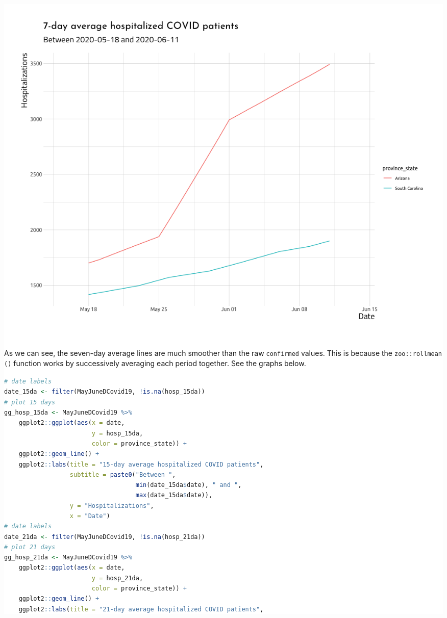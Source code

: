 ![](figs/hosp_7da-1.png)

As we can see, the seven-day average lines are much smoother than the
raw `confirmed` values. This is because the `zoo::rollmean()` function
works by successively averaging each period together. See the graphs
below.

``` r
# date labels
date_15da <- filter(MayJuneDCovid19, !is.na(hosp_15da)) 
# plot 15 days
gg_hosp_15da <- MayJuneDCovid19 %>%
    ggplot2::ggplot(aes(x = date, 
                        y = hosp_15da, 
                        color = province_state)) +
    ggplot2::geom_line() + 
    ggplot2::labs(title = "15-day average hospitalized COVID patients", 
                  subtitle = paste0("Between ", 
                                    min(date_15da$date), " and ", 
                                    max(date_15da$date)),
                  y = "Hospitalizations", 
                  x = "Date")
# date labels
date_21da <- filter(MayJuneDCovid19, !is.na(hosp_21da))
# plot 21 days
gg_hosp_21da <- MayJuneDCovid19 %>%
    ggplot2::ggplot(aes(x = date, 
                        y = hosp_21da, 
                        color = province_state)) +
    ggplot2::geom_line() + 
    ggplot2::labs(title = "21-day average hospitalized COVID patients", 
```